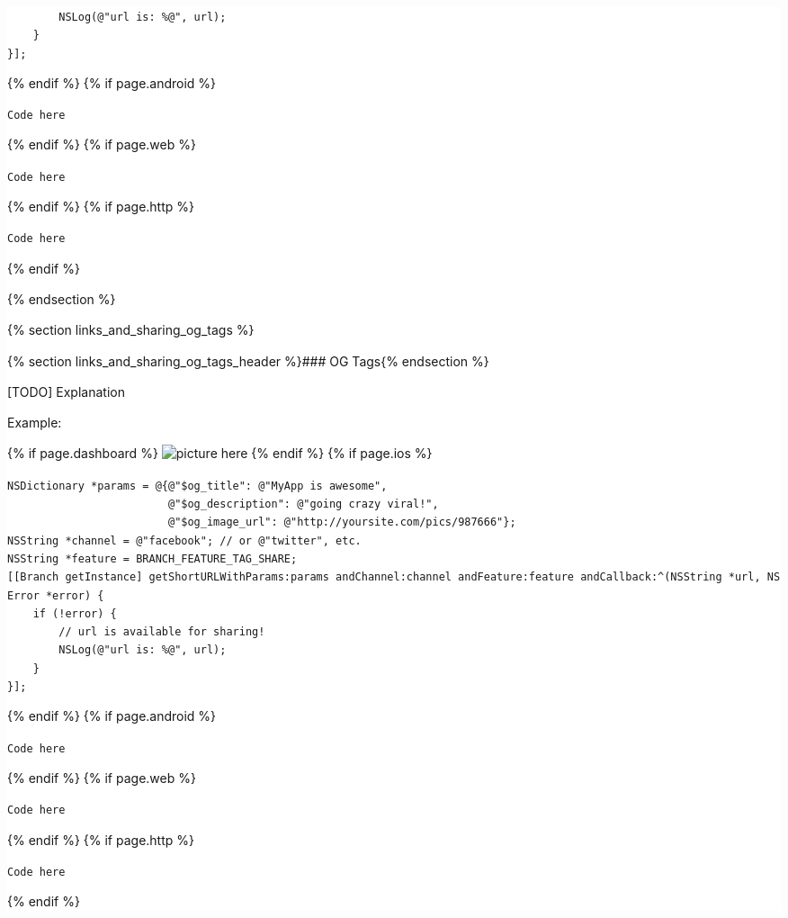 ~~~ objc
        NSLog(@"url is: %@", url);
    }
}];
~~~
{% endif %}
{% if page.android %}
~~~
Code here
~~~
{% endif %}
{% if page.web %}
~~~
Code here
~~~
{% endif %}
{% if page.http %}
~~~
Code here
~~~
{% endif %}

{% endsection %}




{% section links_and_sharing_og_tags %}

{% section links_and_sharing_og_tags_header %}### OG Tags{% endsection %}

[TODO] Explanation

Example:

{% if page.dashboard %}
![picture here]()
{% endif %}
{% if page.ios %}
~~~ objc
NSDictionary *params = @{@"$og_title": @"MyApp is awesome",
                         @"$og_description": @"going crazy viral!",
                         @"$og_image_url": @"http://yoursite.com/pics/987666"};
NSString *channel = @"facebook"; // or @"twitter", etc.
NSString *feature = BRANCH_FEATURE_TAG_SHARE;
[[Branch getInstance] getShortURLWithParams:params andChannel:channel andFeature:feature andCallback:^(NSString *url, NSError *error) {
    if (!error) {
        // url is available for sharing!
        NSLog(@"url is: %@", url);
    }
}];
~~~
{% endif %}
{% if page.android %}
~~~
Code here
~~~
{% endif %}
{% if page.web %}
~~~
Code here
~~~
{% endif %}
{% if page.http %}
~~~
Code here
~~~
{% endif %}
